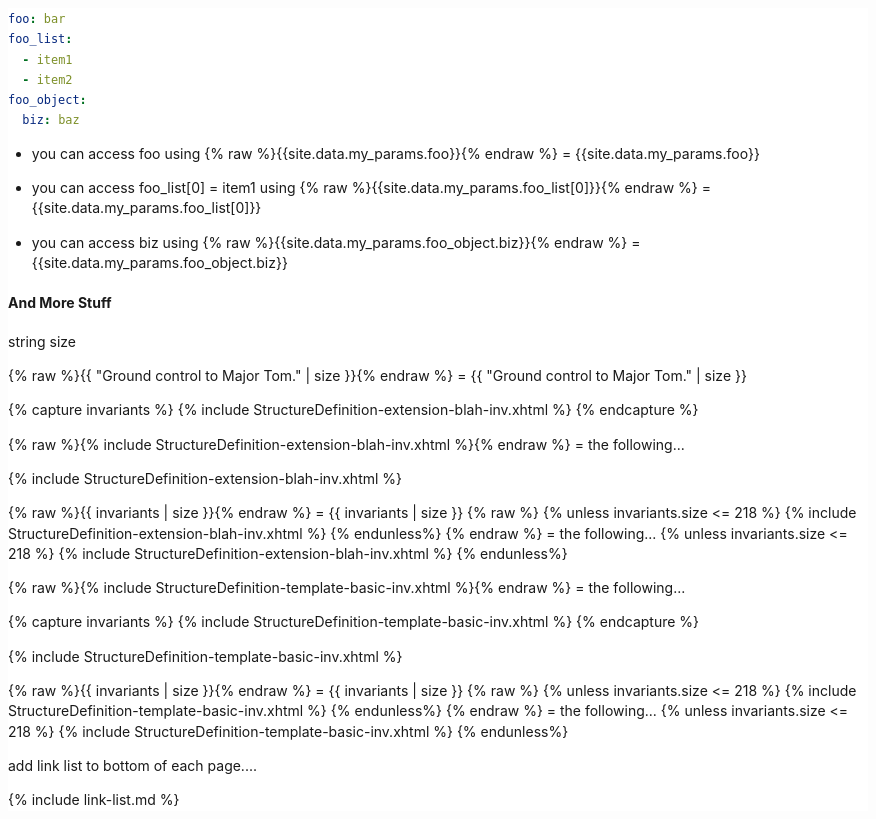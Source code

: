 ~~~yaml
foo: bar
foo_list:
  - item1
  - item2
foo_object:
  biz: baz
~~~

- you can access foo using {% raw %}{{site.data.my_params.foo}}{% endraw %} = {{site.data.my_params.foo}}

- you can access foo_list[0] = item1  using {% raw %}{{site.data.my_params.foo_list[0]}}{% endraw %} = {{site.data.my_params.foo_list[0]}}

- you can access biz using {% raw %}{{site.data.my_params.foo_object.biz}}{% endraw %} = {{site.data.my_params.foo_object.biz}}

#### And More Stuff

string size

{% raw %}{{ "Ground control to Major Tom." \| size }}{% endraw %} = {{ "Ground control to Major Tom." | size }}

{% capture invariants %} 
{% include StructureDefinition-extension-blah-inv.xhtml %}
{% endcapture %}

{% raw %}{% include StructureDefinition-extension-blah-inv.xhtml %}{% endraw %}   = the following...

{% include StructureDefinition-extension-blah-inv.xhtml %}

{% raw %}{{ invariants \| size }}{% endraw %} = {{ invariants | size }}
{% raw %}
{% unless invariants.size <= 218 %}
{% include StructureDefinition-extension-blah-inv.xhtml %}
{% endunless%}
{% endraw %} = the following...
{% unless invariants.size <= 218 %}
{% include StructureDefinition-extension-blah-inv.xhtml %}
{% endunless%}

{% raw %}{% include StructureDefinition-template-basic-inv.xhtml %}{% endraw %}   = the following...

{% capture invariants %} 
{% include StructureDefinition-template-basic-inv.xhtml %}
{% endcapture %}

{% include StructureDefinition-template-basic-inv.xhtml %}

{% raw %}{{ invariants \| size }}{% endraw %} = {{ invariants | size }}
{% raw %}
{% unless invariants.size <= 218 %}
{% include StructureDefinition-template-basic-inv.xhtml %}
{% endunless%}
{% endraw %} = the following...
{% unless invariants.size <= 218 %}
{% include StructureDefinition-template-basic-inv.xhtml %}
{% endunless%}


add link list to bottom of each page....




{% include link-list.md %}
